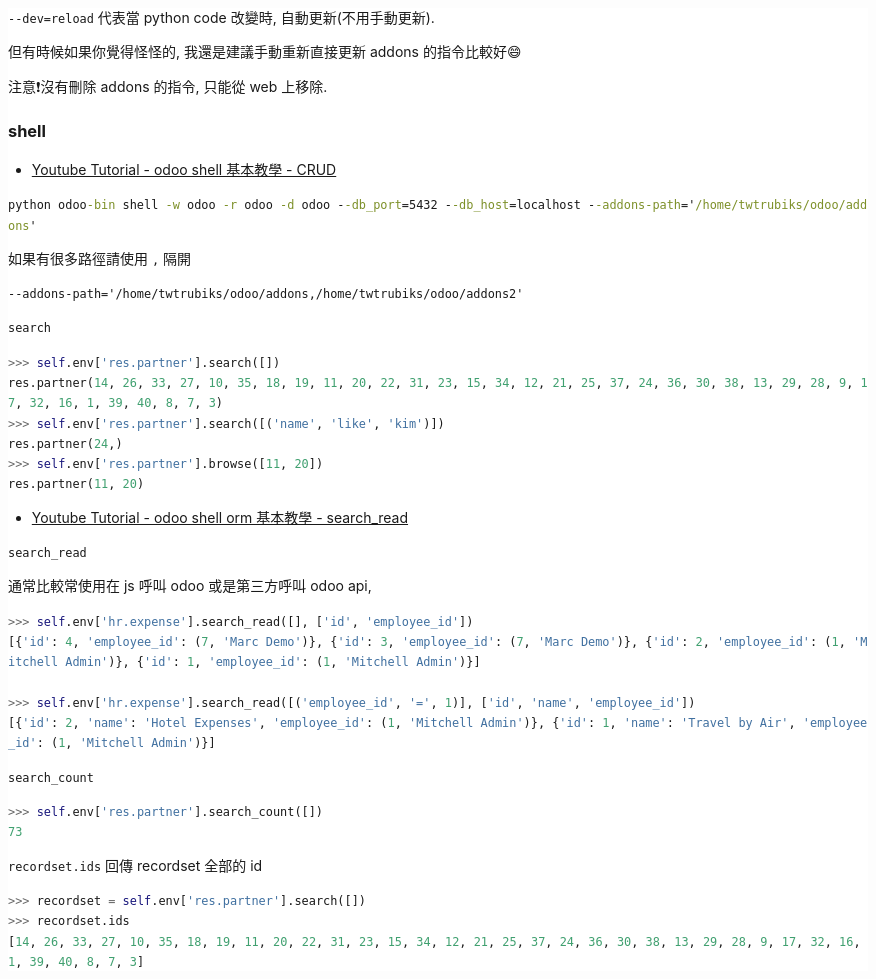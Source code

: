 `--dev=reload` 代表當 python code 改變時, 自動更新(不用手動更新).

但有時候如果你覺得怪怪的, 我還是建議手動重新直接更新 addons 的指令比較好:smile:

注意:exclamation:沒有刪除 addons 的指令, 只能從 web 上移除.

### shell

* [Youtube Tutorial - odoo shell 基本教學 - CRUD](https://youtu.be/kmbiT54hUkw)

```cmd
python odoo-bin shell -w odoo -r odoo -d odoo --db_port=5432 --db_host=localhost --addons-path='/home/twtrubiks/odoo/addons'
```

如果有很多路徑請使用 `,` 隔開

```cmd
--addons-path='/home/twtrubiks/odoo/addons,/home/twtrubiks/odoo/addons2'
```

`search`

```python
>>> self.env['res.partner'].search([])
res.partner(14, 26, 33, 27, 10, 35, 18, 19, 11, 20, 22, 31, 23, 15, 34, 12, 21, 25, 37, 24, 36, 30, 38, 13, 29, 28, 9, 17, 32, 16, 1, 39, 40, 8, 7, 3)
>>> self.env['res.partner'].search([('name', 'like', 'kim')])
res.partner(24,)
>>> self.env['res.partner'].browse([11, 20])
res.partner(11, 20)
```

* [Youtube Tutorial - odoo shell orm 基本教學 - search_read](https://youtu.be/AzGnFX4pHWI)

`search_read`

通常比較常使用在 js 呼叫 odoo 或是第三方呼叫 odoo api,

```python
>>> self.env['hr.expense'].search_read([], ['id', 'employee_id'])
[{'id': 4, 'employee_id': (7, 'Marc Demo')}, {'id': 3, 'employee_id': (7, 'Marc Demo')}, {'id': 2, 'employee_id': (1, 'Mitchell Admin')}, {'id': 1, 'employee_id': (1, 'Mitchell Admin')}]

>>> self.env['hr.expense'].search_read([('employee_id', '=', 1)], ['id', 'name', 'employee_id'])
[{'id': 2, 'name': 'Hotel Expenses', 'employee_id': (1, 'Mitchell Admin')}, {'id': 1, 'name': 'Travel by Air', 'employee_id': (1, 'Mitchell Admin')}]
```

`search_count`

```python
>>> self.env['res.partner'].search_count([])
73
```

`recordset.ids` 回傳 recordset 全部的 id

```python
>>> recordset = self.env['res.partner'].search([])
>>> recordset.ids
[14, 26, 33, 27, 10, 35, 18, 19, 11, 20, 22, 31, 23, 15, 34, 12, 21, 25, 37, 24, 36, 30, 38, 13, 29, 28, 9, 17, 32, 16, 1, 39, 40, 8, 7, 3]
```
